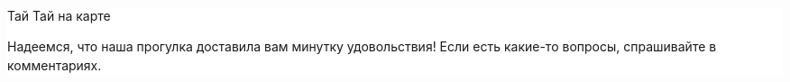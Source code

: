 Тай Тай на карте

<script src="//api-maps.yandex.ru/services/constructor/1.0/js/?sid=kY9oGLvcnDTLYmQXFp9hTUJdrxM0khDP&amp;width=600&amp;height=450" type="text/javascript" charset="utf-8"></script>

Надеемся, что наша прогулка доставила вам минутку удовольствия! Если есть какие-то вопросы, спрашивайте в комментариях.
